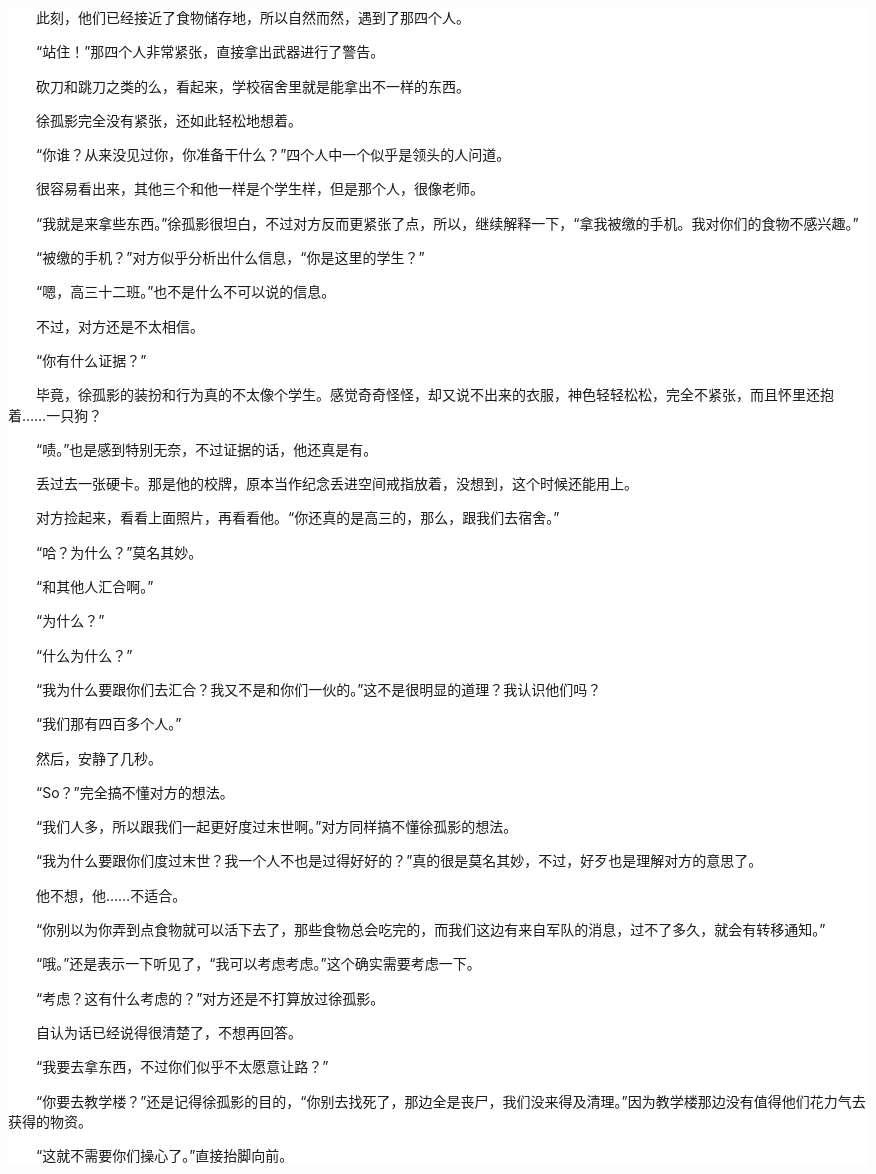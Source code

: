 &emsp;&emsp;此刻，他们已经接近了食物储存地，所以自然而然，遇到了那四个人。

&emsp;&emsp;“站住！”那四个人非常紧张，直接拿出武器进行了警告。

&emsp;&emsp;砍刀和跳刀之类的么，看起来，学校宿舍里就是能拿出不一样的东西。

&emsp;&emsp;徐孤影完全没有紧张，还如此轻松地想着。

&emsp;&emsp;“你谁？从来没见过你，你准备干什么？”四个人中一个似乎是领头的人问道。

&emsp;&emsp;很容易看出来，其他三个和他一样是个学生样，但是那个人，很像老师。

&emsp;&emsp;“我就是来拿些东西。”徐孤影很坦白，不过对方反而更紧张了点，所以，继续解释一下，“拿我被缴的手机。我对你们的食物不感兴趣。”

&emsp;&emsp;“被缴的手机？”对方似乎分析出什么信息，“你是这里的学生？”

&emsp;&emsp;“嗯，高三十二班。”也不是什么不可以说的信息。

&emsp;&emsp;不过，对方还是不太相信。

&emsp;&emsp;“你有什么证据？”

&emsp;&emsp;毕竟，徐孤影的装扮和行为真的不太像个学生。感觉奇奇怪怪，却又说不出来的衣服，神色轻轻松松，完全不紧张，而且怀里还抱着……一只狗？

&emsp;&emsp;“啧。”也是感到特别无奈，不过证据的话，他还真是有。

&emsp;&emsp;丢过去一张硬卡。那是他的校牌，原本当作纪念丢进空间戒指放着，没想到，这个时候还能用上。

&emsp;&emsp;对方捡起来，看看上面照片，再看看他。“你还真的是高三的，那么，跟我们去宿舍。”

&emsp;&emsp;“哈？为什么？”莫名其妙。

&emsp;&emsp;“和其他人汇合啊。”

&emsp;&emsp;“为什么？”

&emsp;&emsp;“什么为什么？”

&emsp;&emsp;“我为什么要跟你们去汇合？我又不是和你们一伙的。”这不是很明显的道理？我认识他们吗？

&emsp;&emsp;“我们那有四百多个人。”

&emsp;&emsp;然后，安静了几秒。

&emsp;&emsp;“So？”完全搞不懂对方的想法。

&emsp;&emsp;“我们人多，所以跟我们一起更好度过末世啊。”对方同样搞不懂徐孤影的想法。

&emsp;&emsp;“我为什么要跟你们度过末世？我一个人不也是过得好好的？”真的很是莫名其妙，不过，好歹也是理解对方的意思了。

&emsp;&emsp;他不想，他……不适合。

&emsp;&emsp;“你别以为你弄到点食物就可以活下去了，那些食物总会吃完的，而我们这边有来自军队的消息，过不了多久，就会有转移通知。”

&emsp;&emsp;“哦。”还是表示一下听见了，“我可以考虑考虑。”这个确实需要考虑一下。

&emsp;&emsp;“考虑？这有什么考虑的？”对方还是不打算放过徐孤影。

&emsp;&emsp;自认为话已经说得很清楚了，不想再回答。

&emsp;&emsp;“我要去拿东西，不过你们似乎不太愿意让路？”

&emsp;&emsp;“你要去教学楼？”还是记得徐孤影的目的，“你别去找死了，那边全是丧尸，我们没来得及清理。”因为教学楼那边没有值得他们花力气去获得的物资。

&emsp;&emsp;“这就不需要你们操心了。”直接抬脚向前。
